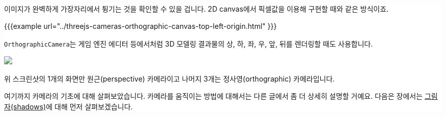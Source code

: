 이미지가 완벽하게 가장자리에서 튕기는 것을 확인할 수 있을 겁니다. 2D canvas에서
픽셀값을 이용해 구현할 때와 같은 방식이죠.

{{{example url="../threejs-cameras-orthographic-canvas-top-left-origin.html" }}}

`OrthographicCamera`는 게임 엔진 에디터 등에서처럼 3D 모델링 결과물의 상, 하, 좌, 우,
앞, 뒤를 렌더링할 때도 사용합니다.

<div class="threejs_center"><img src="resources/images/quad-viewport.png" style="width: 574px;"></div>

위 스크린샷의 1개의 화면만 원근(perspective) 카메라이고 나머지 3개는 정사영(orthographic)
카메라입니다.

여기까지 카메라의 기초에 대해 살펴보았습니다. 카메라를 움직이는 방법에 대해서는 다른
글에서 좀 더 상세히 설명할 거예요. 다음은 장에서는 [그림자(shadows)](threejs-shadows.html)에
대해 먼저 살펴보겠습니다.

<canvas id="c"></canvas>
<script type="module" src="resources/threejs-cameras.js"></script>